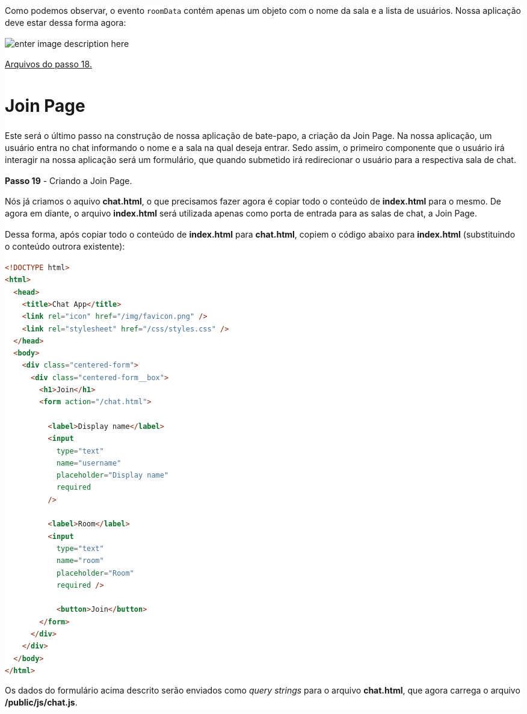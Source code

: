 Como podemos observar, o evento ``roomData`` contém apenas um objeto com o nome da sala e a lista de usuários. Nossa aplicação deve estar dessa forma agora:

![enter image description here](https://i.imgur.com/1xf6UJL.gif)

[Arquivos do passo 18.](https://github.com/joaonunesdev/websockets/tree/master/10-Sidebar)

# Join Page

Este será o último passo na construção de nossa aplicação de bate-papo, a criação da Join Page. Na nossa aplicação, um usuário entra no chat informando o nome e a sala na qual deseja entrar. Sedo assim, o primeiro componente que o usuário irá interagir na nossa aplicação será um formulário, que quando submetido irá redirecionar o usuário para a respectiva sala de chat. 

**Passo 19** - Criando a Join Page.

Nós já criamos o aquivo **chat.html**, o que precisamos fazer agora é copiar todo o conteúdo de **index.html** para o mesmo. De agora em diante, o arquivo **index.html** será utilizada apenas como porta de entrada para as salas de chat, a Join Page.

Dessa forma, após copiar todo o conteúdo de **index.html** para **chat.html**, copiem o código abaixo para **index.html** (substituindo o conteúdo outrora existente):

```html
<!DOCTYPE html>
<html>
  <head>
    <title>Chat App</title>
    <link rel="icon" href="/img/favicon.png" />
    <link rel="stylesheet" href="/css/styles.css" />
  </head>
  <body>
    <div class="centered-form">
      <div class="centered-form__box">
        <h1>Join</h1>
        <form action="/chat.html">
         
          <label>Display name</label>
          <input
            type="text"
            name="username"
            placeholder="Display name"
            required
          />
          
          <label>Room</label>
          <input 
            type="text" 
            name="room" 
            placeholder="Room" 
            required />
          
            <button>Join</button>
        </form>
      </div>
    </div>
  </body>
</html>
```
Os dados do formulário acima descrito serão enviados como *query strings* para o arquivo **chat.html**, que agora carrega o arquivo **/public/js/chat.js**. 
